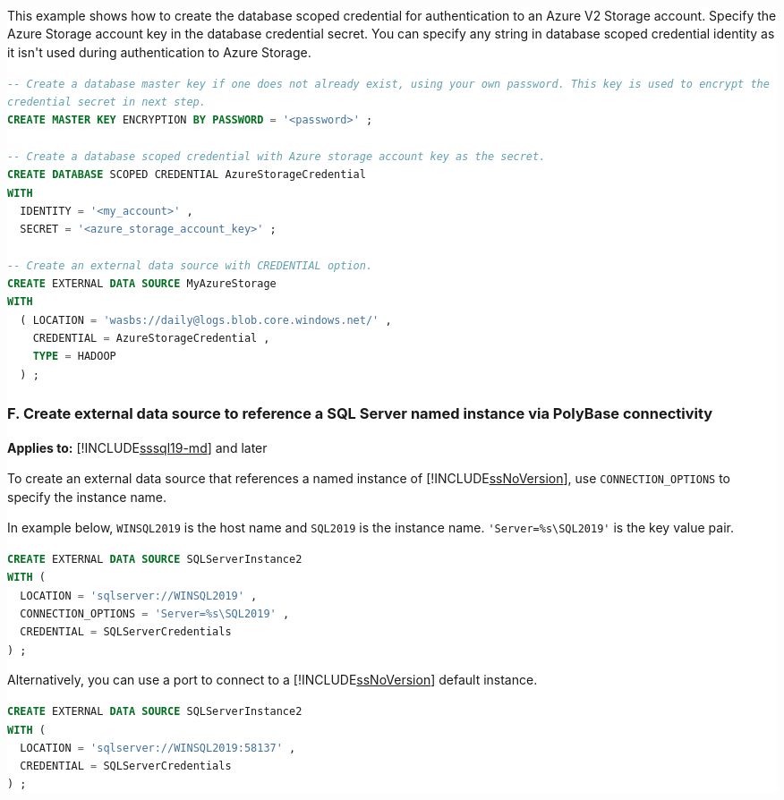 This example shows how to create the database scoped credential for authentication to an Azure V2 Storage account. Specify the Azure Storage account key in the database credential secret. You can specify any string in database scoped credential identity as it isn't used during authentication to Azure Storage.

```sql
-- Create a database master key if one does not already exist, using your own password. This key is used to encrypt the credential secret in next step.
CREATE MASTER KEY ENCRYPTION BY PASSWORD = '<password>' ;

-- Create a database scoped credential with Azure storage account key as the secret.
CREATE DATABASE SCOPED CREDENTIAL AzureStorageCredential
WITH
  IDENTITY = '<my_account>' ,
  SECRET = '<azure_storage_account_key>' ;

-- Create an external data source with CREDENTIAL option.
CREATE EXTERNAL DATA SOURCE MyAzureStorage
WITH
  ( LOCATION = 'wasbs://daily@logs.blob.core.windows.net/' ,
    CREDENTIAL = AzureStorageCredential ,
    TYPE = HADOOP
  ) ;
```

### F. Create external data source to reference a SQL Server named instance via PolyBase connectivity

**Applies to:** [!INCLUDE[sssql19-md](../../includes/sssql19-md.md)] and later

To create an external data source that references a named instance of [!INCLUDE[ssNoVersion](../../includes/ssnoversion-md.md)], use `CONNECTION_OPTIONS` to specify the instance name.

In example below, `WINSQL2019` is the host name and `SQL2019` is the instance name. `'Server=%s\SQL2019'` is the key value pair.

```sql
CREATE EXTERNAL DATA SOURCE SQLServerInstance2
WITH (
  LOCATION = 'sqlserver://WINSQL2019' ,
  CONNECTION_OPTIONS = 'Server=%s\SQL2019' ,
  CREDENTIAL = SQLServerCredentials
) ;
```

Alternatively, you can use a port to connect to a [!INCLUDE[ssNoVersion](../../includes/ssnoversion-md.md)] default instance.

```sql
CREATE EXTERNAL DATA SOURCE SQLServerInstance2
WITH (
  LOCATION = 'sqlserver://WINSQL2019:58137' ,
  CREDENTIAL = SQLServerCredentials
) ;
```
